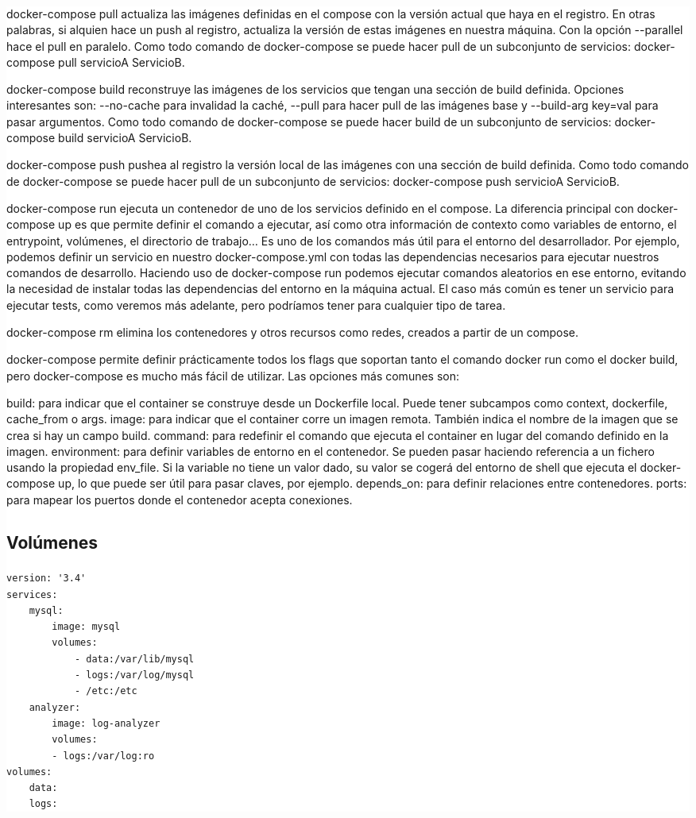 
docker-compose pull actualiza las imágenes definidas en el compose con la versión actual que haya en el registro. En otras palabras, si alquien hace un push al registro, actualiza la versión de estas imágenes en nuestra máquina. Con la opción --parallel hace el pull en paralelo. Como todo comando de docker-compose se puede hacer pull de un subconjunto de servicios: docker-compose pull servicioA ServicioB.

docker-compose build reconstruye las imágenes de los servicios que tengan una sección de build definida. Opciones interesantes son: --no-cache para invalidad la caché, --pull para hacer pull de las imágenes base y --build-arg key=val para pasar argumentos. Como todo comando de docker-compose se puede hacer build de un subconjunto de servicios: docker-compose build servicioA ServicioB.

docker-compose push pushea al registro la versión local de las imágenes con una sección de build definida. Como todo comando de docker-compose se puede hacer pull de un subconjunto de servicios: docker-compose push servicioA ServicioB.

docker-compose run ejecuta un contenedor de uno de los servicios definido en el compose. La diferencia principal con docker-compose up es que permite definir el comando a ejecutar, así como otra información de contexto como variables de entorno, el entrypoint, volúmenes, el directorio de trabajo… Es uno de los comandos más útil para el entorno del desarrollador. Por ejemplo, podemos definir un servicio en nuestro docker-compose.yml con todas las dependencias necesarios para ejecutar nuestros comandos de desarrollo. Haciendo uso de docker-compose run podemos ejecutar comandos aleatorios en ese entorno, evitando la necesidad de instalar todas las dependencias del entorno en la máquina actual. El caso más común es tener un servicio para ejecutar tests, como veremos más adelante, pero podríamos tener para cualquier tipo de tarea.

docker-compose rm elimina los contenedores y otros recursos como redes, creados a partir de un compose.

docker-compose permite definir prácticamente todos los flags que soportan tanto el comando docker run como el docker build, pero docker-compose es mucho más fácil de utilizar. Las opciones más comunes son:

build: para indicar que el container se construye desde un Dockerfile local. Puede tener subcampos como context, dockerfile, cache_from o args.
image: para indicar que el container corre un imagen remota. También indica el nombre de la imagen que se crea si hay un campo build.
command: para redefinir el comando que ejecuta el container en lugar del comando definido en la imagen.
environment: para definir variables de entorno en el contenedor. Se pueden pasar haciendo referencia a un fichero usando la propiedad env_file. Si la variable no tiene un valor dado, su valor se cogerá del entorno de shell que ejecuta el docker-compose up, lo que puede ser útil para pasar claves, por ejemplo.
depends_on: para definir relaciones entre contenedores.
ports: para mapear los puertos donde el contenedor acepta conexiones.


Volúmenes
---------

````
version: '3.4'
services:
    mysql:
        image: mysql
        volumes:
            - data:/var/lib/mysql
            - logs:/var/log/mysql
            - /etc:/etc
    analyzer:
        image: log-analyzer
        volumes:
        - logs:/var/log:ro
volumes:
    data:
    logs:
````
